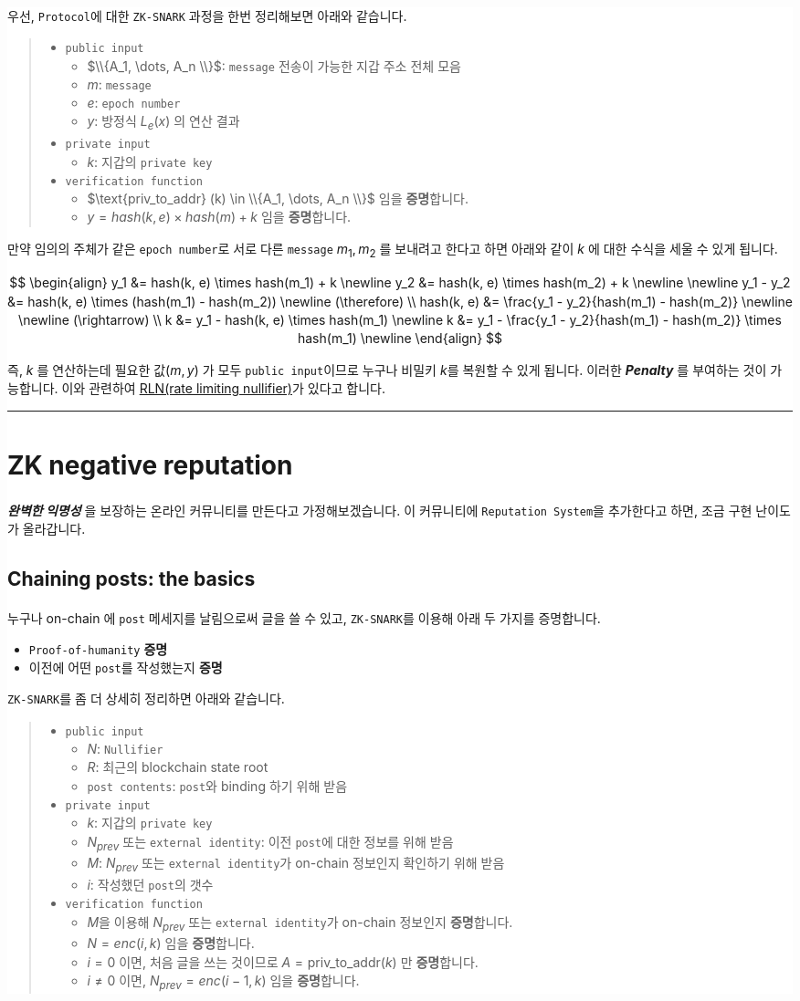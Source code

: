 우선, `Protocol`에 대한 `ZK-SNARK` 과정을 한번 정리해보면 아래와 같습니다.

> - `public input`
>   - $\\{A_1, \dots, A_n \\}$: `message` 전송이 가능한 지갑 주소 전체 모음
>   - $m$: `message`
>   - $e$: `epoch number`
>   - $y$: 방정식 $L_e(x)$ 의 연산 결과 
> - `private input`
>   - $k$: 지갑의 `private key`
> - `verification function`
>   - $\text{priv_to_addr} (k) \in \\{A_1, \dots, A_n \\}$ 임을 **증명**합니다.
>   - $y = hash(k, e) \times hash(m) + k$ 임을 **증명**합니다.

만약 임의의 주체가 같은 `epoch number`로 서로 다른 `message` $m_1, m_2$ 를 보내려고 한다고 하면
아래와 같이 $k$ 에 대한 수식을 세울 수 있게 됩니다.

$$
\begin{align}
y_1 &= hash(k, e) \times hash(m_1) + k \newline
y_2 &= hash(k, e) \times hash(m_2) + k \newline
\newline
y_1 - y_2 &= hash(k, e) \times (hash(m_1) - hash(m_2)) \newline
(\therefore) \\ hash(k, e) &= \frac{y_1 - y_2}{hash(m_1) - hash(m_2)} \newline
\newline
(\rightarrow) \\ k &= y_1 - hash(k, e) \times hash(m_1) \newline
k &= y_1 - \frac{y_1 - y_2}{hash(m_1) - hash(m_2)} \times hash(m_1) \newline
\end{align}
$$

즉, $k$ 를 연산하는데 필요한 값($m, y$) 가 모두 `public input`이므로 누구나 비밀키 $k$를 복원할 수 있게 됩니다.
이러한 ***Penalty*** 를 부여하는 것이 가능합니다.
이와 관련하여 [RLN(rate limiting nullifier)](https://medium.com/privacy-scaling-explorations/rate-limiting-nullifier-a-spam-protection-mechanism-for-anonymous-environments-bbe4006a57d)가 있다고 합니다.

---

# ZK negative reputation
***완벽한 익명성*** 을 보장하는 온라인 커뮤니티를 만든다고 가정해보겠습니다. 
이 커뮤니티에 `Reputation System`을 추가한다고 하면, 조금 구현 난이도가 올라갑니다.

## Chaining posts: the basics
누구나 on-chain 에 `post` 메세지를 날림으로써 글을 쓸 수 있고, `ZK-SNARK`를 이용해 아래 두 가지를 증명합니다.
- `Proof-of-humanity` **증명**
- 이전에 어떤 `post`를 작성했는지 **증명**

`ZK-SNARK`를 좀 더 상세히 정리하면 아래와 같습니다.
> - `public input`
>   - $N$: `Nullifier`
>   - $R$: 최근의 blockchain state root 
>   - `post contents`: `post`와 binding 하기 위해 받음
> - `private input`
>   - $k$: 지갑의 `private key`
>   - $N_{prev}$ 또는 `external identity`: 이전 `post`에 대한 정보를 위해 받음
>   - $M$: $N_{prev}$ 또는 `external identity`가 on-chain 정보인지 확인하기 위해 받음
>   - $i$: 작성했던 `post`의 갯수
> - `verification function`
>   - $M$을 이용해 $N_{prev}$ 또는 `external identity`가 on-chain 정보인지 **증명**합니다.
>   - $N = enc(i, k)$ 임을 **증명**합니다.
>   - $i = 0$ 이면, 처음 글을 쓰는 것이므로 $A = \text{priv_to_addr}(k)$ 만 **증명**합니다.
>   - $i \neq 0$ 이면, $N_{prev} = enc(i - 1, k)$ 임을 **증명**합니다.
